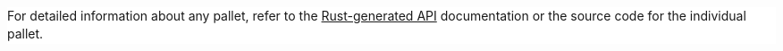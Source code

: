For detailed information about any pallet, refer to the [Rust-generated API](https://paritytech.github.io/substrate/master/) documentation or the source code for the individual pallet.
